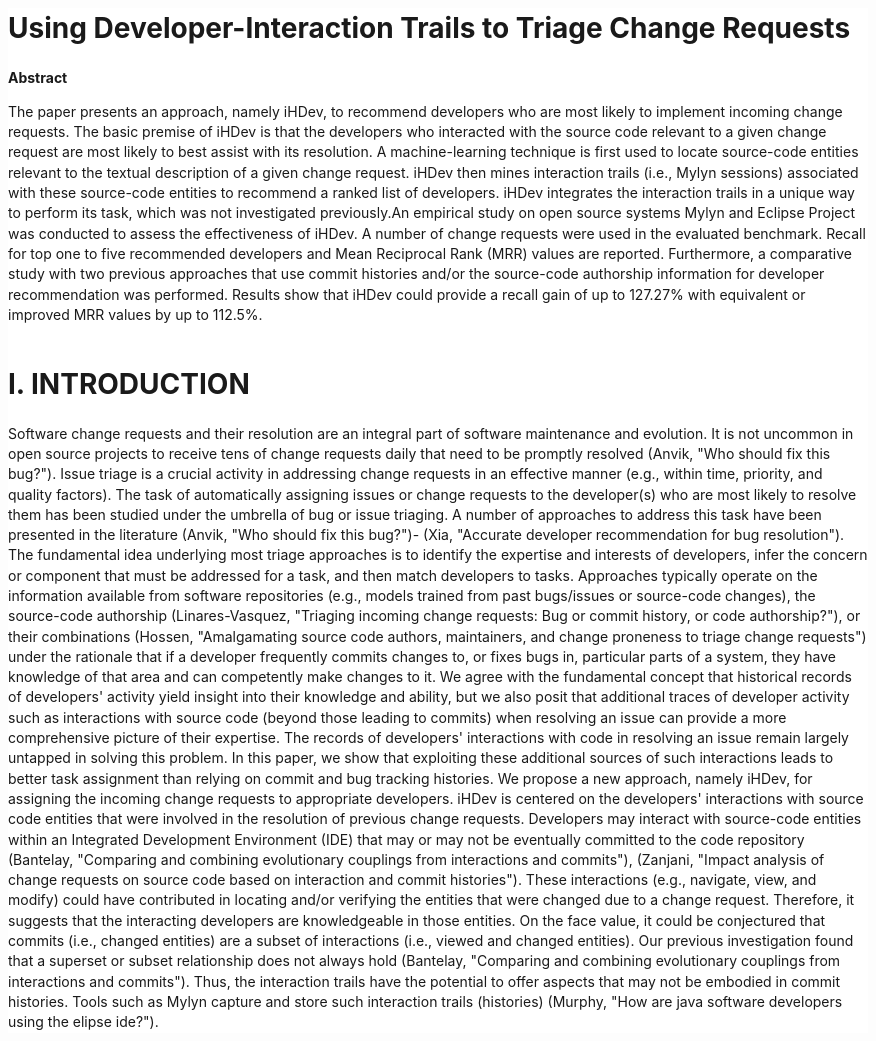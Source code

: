 # Using Developer-Interaction Trails to Triage Change Requests

**Abstract**

The paper presents an approach, namely iHDev, to recommend developers who are most likely to implement incoming change requests. The basic premise of iHDev is that the developers who interacted with the source code relevant to a given change request are most likely to best assist with its resolution. A machine-learning technique is first used to locate source-code entities relevant to the textual description of a given change request. iHDev then mines interaction trails (i.e., Mylyn sessions) associated with these source-code entities to recommend a ranked list of developers. iHDev integrates the interaction trails in a unique way to perform its task, which was not investigated previously.An empirical study on open source systems Mylyn and Eclipse Project was conducted to assess the effectiveness of iHDev. A number of change requests were used in the evaluated benchmark. Recall for top one to five recommended developers and Mean Reciprocal Rank (MRR) values are reported. Furthermore, a comparative study with two previous approaches that use commit histories and/or the source-code authorship information for developer recommendation was performed. Results show that iHDev could provide a recall gain of up to 127.27% with equivalent or improved MRR values by up to 112.5%.

# I. INTRODUCTION

Software change requests and their resolution are an integral part of software maintenance and evolution. It is not uncommon in open source projects to receive tens of change requests daily that need to be promptly resolved (Anvik, "Who should fix this bug?"). Issue triage is a crucial activity in addressing change requests in an effective manner (e.g., within time, priority, and quality factors). The task of automatically assigning issues or change requests to the developer(s) who are most likely to resolve them has been studied under the umbrella of bug or issue triaging. A number of approaches to address this task have been presented in the literature (Anvik, "Who should fix this bug?")- (Xia, "Accurate developer recommendation for bug resolution"). The fundamental idea underlying most triage approaches is to identify the expertise and interests of developers, infer the concern or component that must be addressed for a task, and then match developers to tasks. Approaches typically operate on the information available from software repositories (e.g., models trained from past bugs/issues or source-code changes), the source-code authorship (Linares-Vasquez, "Triaging incoming change requests: Bug or commit history, or code authorship?"), or their combinations (Hossen, "Amalgamating source code authors, maintainers, and change proneness to triage change requests") under the rationale that if a developer frequently commits changes to, or fixes bugs in, particular parts of a system, they have knowledge of that area and can competently make changes to it.
We agree with the fundamental concept that historical records of developers' activity yield insight into their knowledge and ability, but we also posit that additional traces of developer activity such as interactions with source code (beyond those leading to commits) when resolving an issue can provide a more comprehensive picture of their expertise. The records of developers' interactions with code in resolving an issue remain largely untapped in solving this problem.
In this paper, we show that exploiting these additional sources of such interactions leads to better task assignment than relying on commit and bug tracking histories. We propose a new approach, namely iHDev, for assigning the incoming change requests to appropriate developers. iHDev is centered on the developers' interactions with source code entities that were involved in the resolution of previous change requests. Developers may interact with source-code entities within an Integrated Development Environment (IDE) that may or may not be eventually committed to the code repository (Bantelay, "Comparing and combining evolutionary couplings from interactions and commits"), (Zanjani, "Impact analysis of change requests on source code based on interaction and commit histories"). These interactions (e.g., navigate, view, and modify) could have contributed in locating and/or verifying the entities that were changed due to a change request. Therefore, it suggests that the interacting developers are knowledgeable in those entities. On the face value, it could be conjectured that commits (i.e., changed entities) are a subset of interactions (i.e., viewed and changed entities). Our previous investigation found that a superset or subset relationship does not always hold (Bantelay, "Comparing and combining evolutionary couplings from interactions and commits"). Thus, the interaction trails have the potential to offer aspects that may not be embodied in commit histories. Tools such as Mylyn capture and store such interaction trails (histories) (Murphy, "How are java software developers using the elipse ide?").